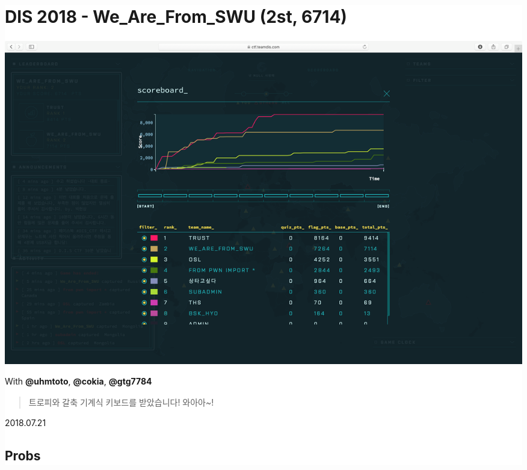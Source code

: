 # DIS 2018 - We_Are_From_SWU (2st, 6714)
![](./screenshots/scoreboard.png)

With **@uhmtoto**, **@cokia**, **@gtg7784**

> 트로피와 갈축 기계식 키보드를 받았습니다! 와아아~!

2018.07.21

## Probs